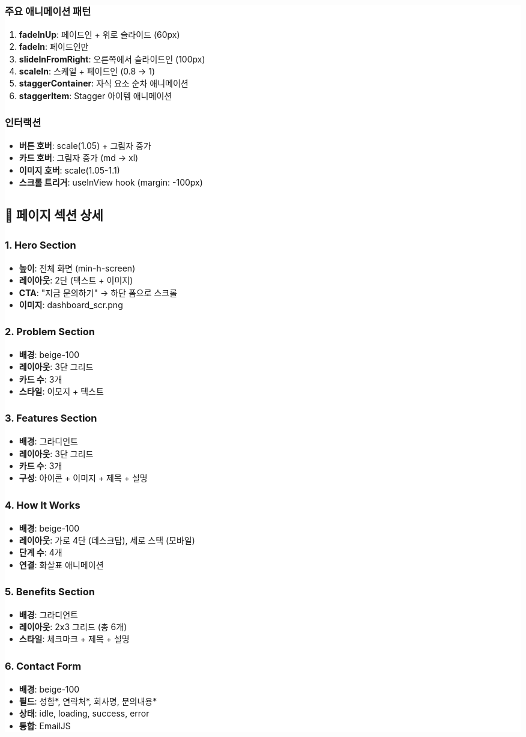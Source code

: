### 주요 애니메이션 패턴

1. **fadeInUp**: 페이드인 + 위로 슬라이드 (60px)
2. **fadeIn**: 페이드인만
3. **slideInFromRight**: 오른쪽에서 슬라이드인 (100px)
4. **scaleIn**: 스케일 + 페이드인 (0.8 → 1)
5. **staggerContainer**: 자식 요소 순차 애니메이션
6. **staggerItem**: Stagger 아이템 애니메이션

### 인터랙션

- **버튼 호버**: scale(1.05) + 그림자 증가
- **카드 호버**: 그림자 증가 (md → xl)
- **이미지 호버**: scale(1.05-1.1)
- **스크롤 트리거**: useInView hook (margin: -100px)

## 📄 페이지 섹션 상세

### 1. Hero Section
- **높이**: 전체 화면 (min-h-screen)
- **레이아웃**: 2단 (텍스트 + 이미지)
- **CTA**: "지금 문의하기" → 하단 폼으로 스크롤
- **이미지**: dashboard_scr.png

### 2. Problem Section
- **배경**: beige-100
- **레이아웃**: 3단 그리드
- **카드 수**: 3개
- **스타일**: 이모지 + 텍스트

### 3. Features Section
- **배경**: 그라디언트
- **레이아웃**: 3단 그리드
- **카드 수**: 3개
- **구성**: 아이콘 + 이미지 + 제목 + 설명

### 4. How It Works
- **배경**: beige-100
- **레이아웃**: 가로 4단 (데스크탑), 세로 스택 (모바일)
- **단계 수**: 4개
- **연결**: 화살표 애니메이션

### 5. Benefits Section
- **배경**: 그라디언트
- **레이아웃**: 2x3 그리드 (총 6개)
- **스타일**: 체크마크 + 제목 + 설명

### 6. Contact Form
- **배경**: beige-100
- **필드**: 성함*, 연락처*, 회사명, 문의내용*
- **상태**: idle, loading, success, error
- **통합**: EmailJS
